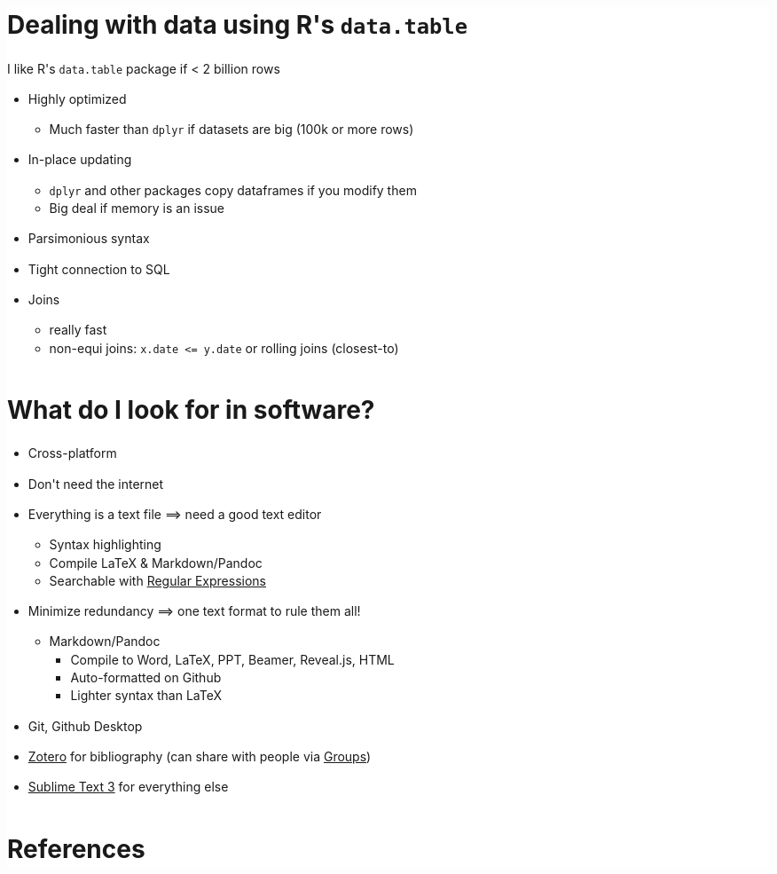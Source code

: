 # Dealing with data using R's `data.table`

I like R's `data.table` package if $<$ 2 billion rows

- Highly optimized
    
    + Much faster than `dplyr` if datasets are big (100k or more rows)

- In-place updating
    
    + `dplyr` and other packages copy dataframes if you modify them
    + Big deal if memory is an issue

- Parsimonious syntax
 
- Tight connection to SQL

- Joins
    
    + really fast
    + non-equi joins: `x.date <= y.date` or rolling joins (closest-to)

# What do I look for in software?

- Cross-platform

- Don't need the internet

- Everything is a text file $\implies$ need a good text editor
    + Syntax highlighting
    + Compile LaTeX & Markdown/Pandoc
    + Searchable with [Regular Expressions](https://en.wikipedia.org/wiki/Regular_expression)

- Minimize redundancy $\implies$ one text format to rule them all!
    + Markdown/Pandoc
        * Compile to Word, LaTeX, PPT, Beamer, Reveal.js, HTML
        * Auto-formatted on Github
        * Lighter syntax than LaTeX

- Git, Github Desktop
- [Zotero](https://www.zotero.org/download/) for bibliography (can share with people via [Groups](https://www.zotero.org/groups/))
- [Sublime Text 3](https://www.sublimetext.com/3) for everything else

# References

